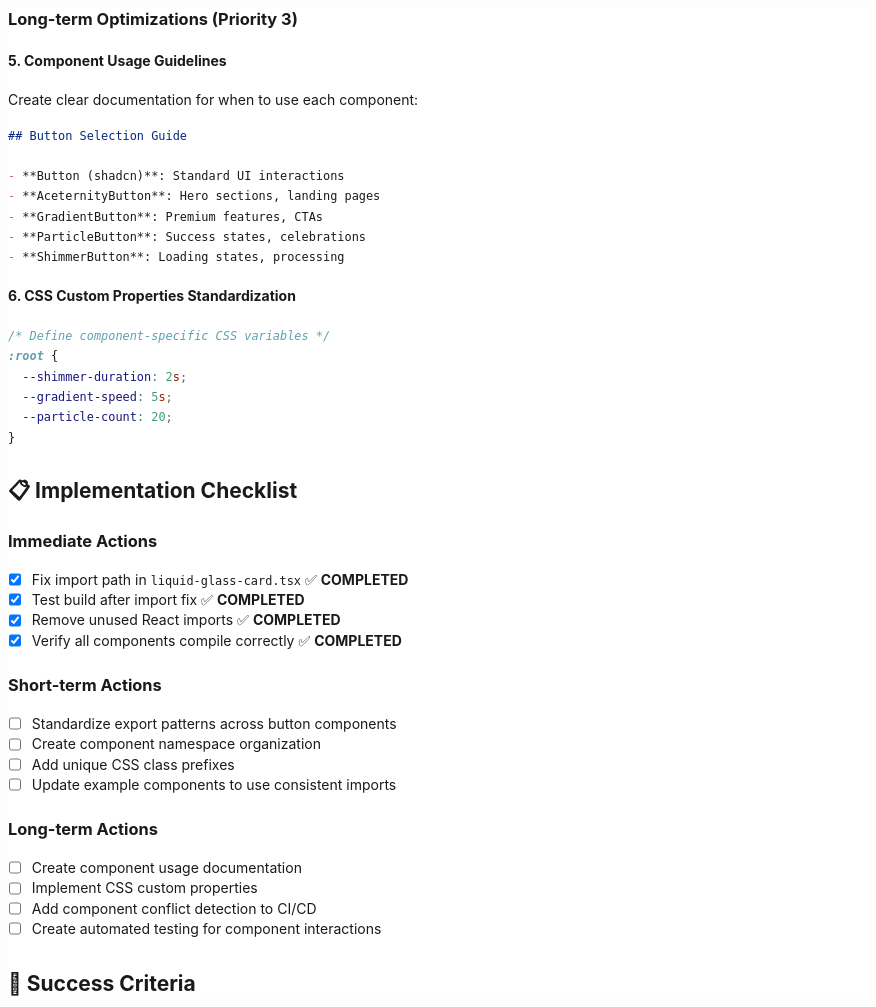 ### **Long-term Optimizations (Priority 3)**

#### 5. **Component Usage Guidelines**

Create clear documentation for when to use each component:

```markdown
## Button Selection Guide

- **Button (shadcn)**: Standard UI interactions
- **AceternityButton**: Hero sections, landing pages
- **GradientButton**: Premium features, CTAs
- **ParticleButton**: Success states, celebrations
- **ShimmerButton**: Loading states, processing
```

#### 6. **CSS Custom Properties Standardization**

```css
/* Define component-specific CSS variables */
:root {
  --shimmer-duration: 2s;
  --gradient-speed: 5s;
  --particle-count: 20;
}
```

## 📋 Implementation Checklist

### **Immediate Actions**

- [x] Fix import path in `liquid-glass-card.tsx` ✅ **COMPLETED**
- [x] Test build after import fix ✅ **COMPLETED**
- [x] Remove unused React imports ✅ **COMPLETED**
- [x] Verify all components compile correctly ✅ **COMPLETED**

### **Short-term Actions**

- [ ] Standardize export patterns across button components
- [ ] Create component namespace organization
- [ ] Add unique CSS class prefixes
- [ ] Update example components to use consistent imports

### **Long-term Actions**

- [ ] Create component usage documentation
- [ ] Implement CSS custom properties
- [ ] Add component conflict detection to CI/CD
- [ ] Create automated testing for component interactions

## 🎯 Success Criteria

